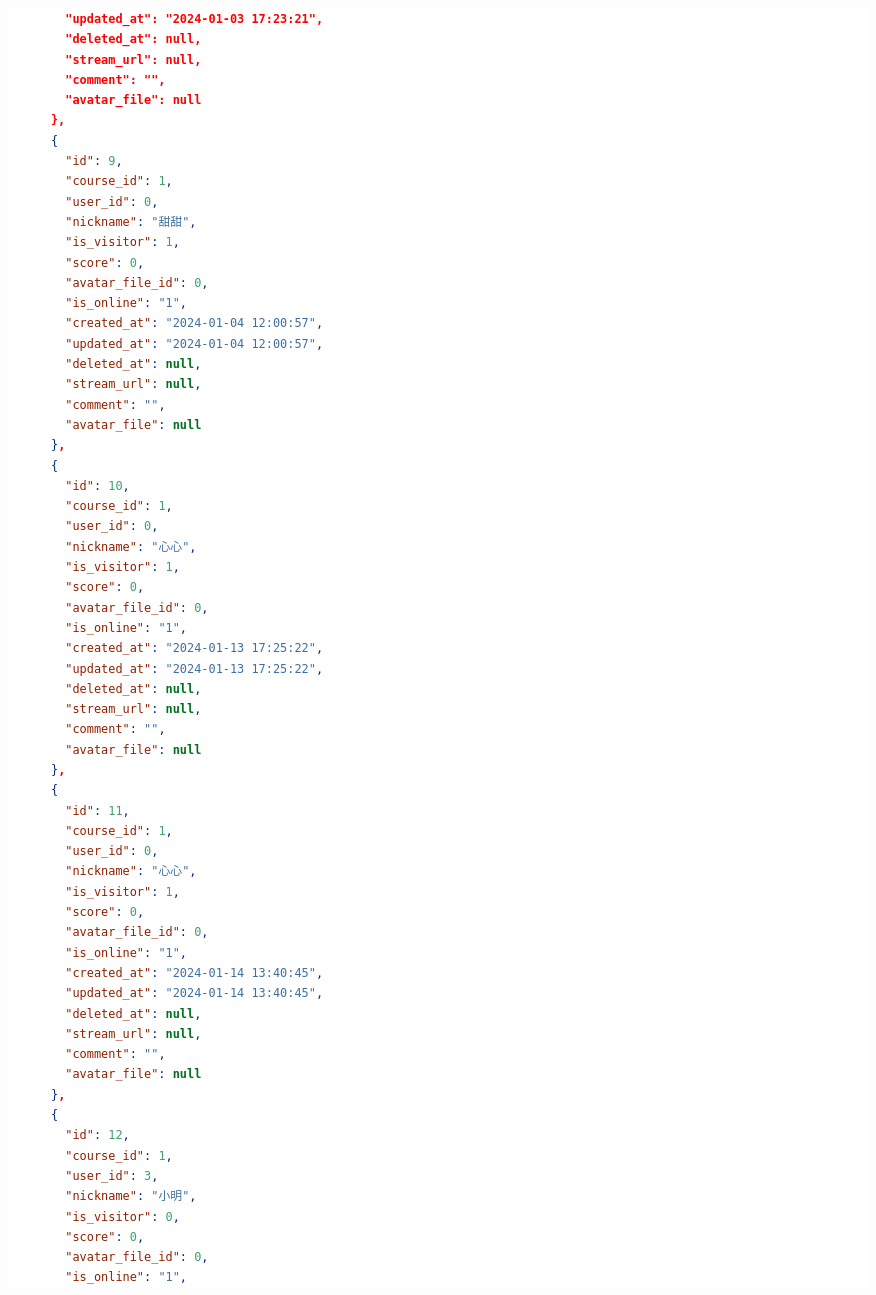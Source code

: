 ```json 學生
        "updated_at": "2024-01-03 17:23:21",
        "deleted_at": null,
        "stream_url": null,
        "comment": "",
        "avatar_file": null
      },
      {
        "id": 9,
        "course_id": 1,
        "user_id": 0,
        "nickname": "甜甜",
        "is_visitor": 1,
        "score": 0,
        "avatar_file_id": 0,
        "is_online": "1",
        "created_at": "2024-01-04 12:00:57",
        "updated_at": "2024-01-04 12:00:57",
        "deleted_at": null,
        "stream_url": null,
        "comment": "",
        "avatar_file": null
      },
      {
        "id": 10,
        "course_id": 1,
        "user_id": 0,
        "nickname": "心心",
        "is_visitor": 1,
        "score": 0,
        "avatar_file_id": 0,
        "is_online": "1",
        "created_at": "2024-01-13 17:25:22",
        "updated_at": "2024-01-13 17:25:22",
        "deleted_at": null,
        "stream_url": null,
        "comment": "",
        "avatar_file": null
      },
      {
        "id": 11,
        "course_id": 1,
        "user_id": 0,
        "nickname": "心心",
        "is_visitor": 1,
        "score": 0,
        "avatar_file_id": 0,
        "is_online": "1",
        "created_at": "2024-01-14 13:40:45",
        "updated_at": "2024-01-14 13:40:45",
        "deleted_at": null,
        "stream_url": null,
        "comment": "",
        "avatar_file": null
      },
      {
        "id": 12,
        "course_id": 1,
        "user_id": 3,
        "nickname": "小明",
        "is_visitor": 0,
        "score": 0,
        "avatar_file_id": 0,
        "is_online": "1",
```